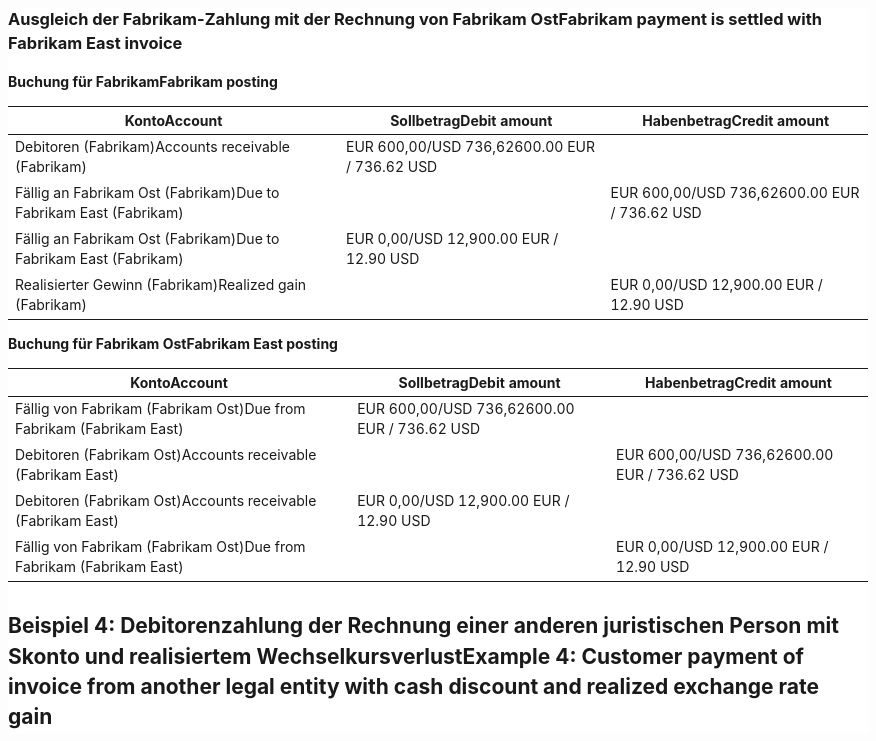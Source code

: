 ### <a name="fabrikam-payment-is-settled-with-fabrikam-east-invoice"></a><span data-ttu-id="66d1c-241">Ausgleich der Fabrikam-Zahlung mit der Rechnung von Fabrikam Ost</span><span class="sxs-lookup"><span data-stu-id="66d1c-241">Fabrikam payment is settled with Fabrikam East invoice</span></span>

<span data-ttu-id="66d1c-242">**Buchung für Fabrikam**</span><span class="sxs-lookup"><span data-stu-id="66d1c-242">**Fabrikam posting**</span></span>

| <span data-ttu-id="66d1c-243">Konto</span><span class="sxs-lookup"><span data-stu-id="66d1c-243">Account</span></span>                         | <span data-ttu-id="66d1c-244">Sollbetrag</span><span class="sxs-lookup"><span data-stu-id="66d1c-244">Debit amount</span></span>            | <span data-ttu-id="66d1c-245">Habenbetrag</span><span class="sxs-lookup"><span data-stu-id="66d1c-245">Credit amount</span></span>           |
|---------------------------------|-------------------------|-------------------------|
| <span data-ttu-id="66d1c-246">Debitoren (Fabrikam)</span><span class="sxs-lookup"><span data-stu-id="66d1c-246">Accounts receivable (Fabrikam)</span></span>  | <span data-ttu-id="66d1c-247">EUR 600,00/USD 736,62</span><span class="sxs-lookup"><span data-stu-id="66d1c-247">600.00 EUR / 736.62 USD</span></span> |                         |
| <span data-ttu-id="66d1c-248">Fällig an Fabrikam Ost (Fabrikam)</span><span class="sxs-lookup"><span data-stu-id="66d1c-248">Due to Fabrikam East (Fabrikam)</span></span> |                         | <span data-ttu-id="66d1c-249">EUR 600,00/USD 736,62</span><span class="sxs-lookup"><span data-stu-id="66d1c-249">600.00 EUR / 736.62 USD</span></span> |
| <span data-ttu-id="66d1c-250">Fällig an Fabrikam Ost (Fabrikam)</span><span class="sxs-lookup"><span data-stu-id="66d1c-250">Due to Fabrikam East (Fabrikam)</span></span> | <span data-ttu-id="66d1c-251">EUR 0,00/USD 12,90</span><span class="sxs-lookup"><span data-stu-id="66d1c-251">0.00 EUR / 12.90 USD</span></span>    |                         |
| <span data-ttu-id="66d1c-252">Realisierter Gewinn (Fabrikam)</span><span class="sxs-lookup"><span data-stu-id="66d1c-252">Realized gain (Fabrikam)</span></span>        |                         | <span data-ttu-id="66d1c-253">EUR 0,00/USD 12,90</span><span class="sxs-lookup"><span data-stu-id="66d1c-253">0.00 EUR / 12.90 USD</span></span>    |

<span data-ttu-id="66d1c-254">**Buchung für Fabrikam Ost**</span><span class="sxs-lookup"><span data-stu-id="66d1c-254">**Fabrikam East posting**</span></span>

| <span data-ttu-id="66d1c-255">Konto</span><span class="sxs-lookup"><span data-stu-id="66d1c-255">Account</span></span>                             | <span data-ttu-id="66d1c-256">Sollbetrag</span><span class="sxs-lookup"><span data-stu-id="66d1c-256">Debit amount</span></span>            | <span data-ttu-id="66d1c-257">Habenbetrag</span><span class="sxs-lookup"><span data-stu-id="66d1c-257">Credit amount</span></span>           |
|-------------------------------------|-------------------------|-------------------------|
| <span data-ttu-id="66d1c-258">Fällig von Fabrikam (Fabrikam Ost)</span><span class="sxs-lookup"><span data-stu-id="66d1c-258">Due from Fabrikam (Fabrikam East)</span></span>   | <span data-ttu-id="66d1c-259">EUR 600,00/USD 736,62</span><span class="sxs-lookup"><span data-stu-id="66d1c-259">600.00 EUR / 736.62 USD</span></span> |                         |
| <span data-ttu-id="66d1c-260">Debitoren (Fabrikam Ost)</span><span class="sxs-lookup"><span data-stu-id="66d1c-260">Accounts receivable (Fabrikam East)</span></span> |                         | <span data-ttu-id="66d1c-261">EUR 600,00/USD 736,62</span><span class="sxs-lookup"><span data-stu-id="66d1c-261">600.00 EUR / 736.62 USD</span></span> |
| <span data-ttu-id="66d1c-262">Debitoren (Fabrikam Ost)</span><span class="sxs-lookup"><span data-stu-id="66d1c-262">Accounts receivable (Fabrikam East)</span></span> | <span data-ttu-id="66d1c-263">EUR 0,00/USD 12,90</span><span class="sxs-lookup"><span data-stu-id="66d1c-263">0.00 EUR / 12.90 USD</span></span>    |                         |
| <span data-ttu-id="66d1c-264">Fällig von Fabrikam (Fabrikam Ost)</span><span class="sxs-lookup"><span data-stu-id="66d1c-264">Due from Fabrikam (Fabrikam East)</span></span>   |                         | <span data-ttu-id="66d1c-265">EUR 0,00/USD 12,90</span><span class="sxs-lookup"><span data-stu-id="66d1c-265">0.00 EUR / 12.90 USD</span></span>    |

## <a name="example-4-customer-payment-of-invoice-from-another-legal-entity-with-cash-discount-and-realized-exchange-rate-gain"></a><span data-ttu-id="66d1c-266">Beispiel 4: Debitorenzahlung der Rechnung einer anderen juristischen Person mit Skonto und realisiertem Wechselkursverlust</span><span class="sxs-lookup"><span data-stu-id="66d1c-266">Example 4: Customer payment of invoice from another legal entity with cash discount and realized exchange rate gain</span></span>